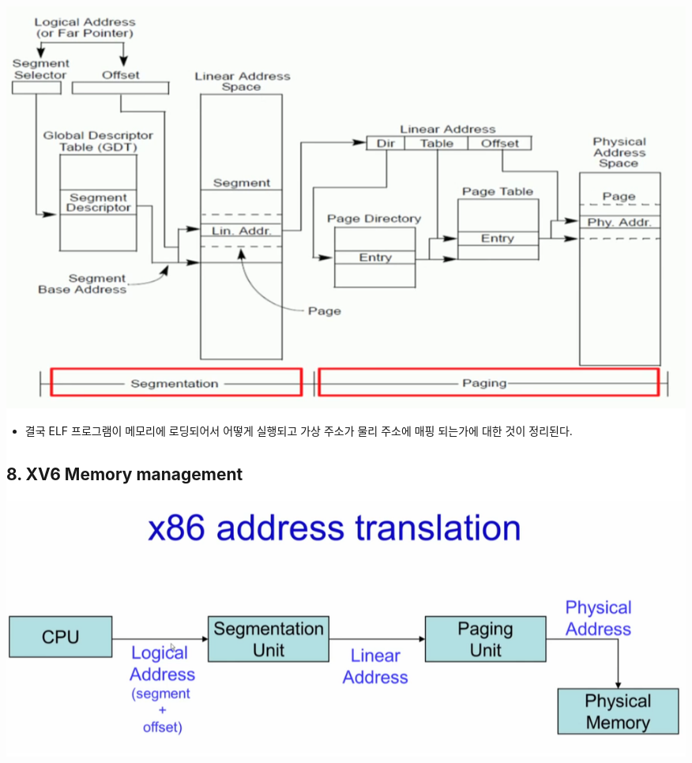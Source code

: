 



![image-20220117003032063](img/image-20220117003032063.png)



* 결국 ELF 프로그램이 메모리에 로딩되어서 어떻게 실행되고 가상 주소가 물리 주소에 매핑 되는가에 대한 것이 정리된다.



## 8. XV6 Memory management





![image-20220117003251456](img/image-20220117003251456.png)
